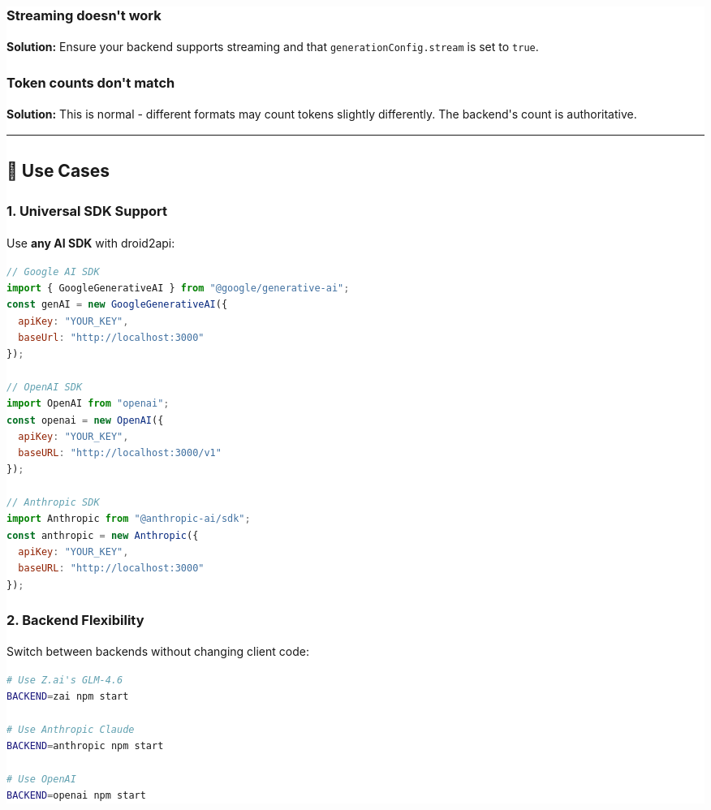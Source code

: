 ### Streaming doesn't work

**Solution:** Ensure your backend supports streaming and that `generationConfig.stream` is set to `true`.

### Token counts don't match

**Solution:** This is normal - different formats may count tokens slightly differently. The backend's count is authoritative.

---

## 🎯 Use Cases

### 1. Universal SDK Support

Use **any AI SDK** with droid2api:

```javascript
// Google AI SDK
import { GoogleGenerativeAI } from "@google/generative-ai";
const genAI = new GoogleGenerativeAI({ 
  apiKey: "YOUR_KEY",
  baseUrl: "http://localhost:3000"
});

// OpenAI SDK
import OpenAI from "openai";
const openai = new OpenAI({ 
  apiKey: "YOUR_KEY",
  baseURL: "http://localhost:3000/v1"
});

// Anthropic SDK
import Anthropic from "@anthropic-ai/sdk";
const anthropic = new Anthropic({
  apiKey: "YOUR_KEY",
  baseURL: "http://localhost:3000"
});
```

### 2. Backend Flexibility

Switch between backends without changing client code:

```bash
# Use Z.ai's GLM-4.6
BACKEND=zai npm start

# Use Anthropic Claude
BACKEND=anthropic npm start

# Use OpenAI
BACKEND=openai npm start
```
